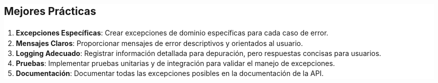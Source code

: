 ## Mejores Prácticas

1. **Excepciones Específicas**: Crear excepciones de dominio específicas para cada caso de error.
2. **Mensajes Claros**: Proporcionar mensajes de error descriptivos y orientados al usuario.
3. **Logging Adecuado**: Registrar información detallada para depuración, pero respuestas concisas para usuarios.
4. **Pruebas**: Implementar pruebas unitarias y de integración para validar el manejo de excepciones.
5. **Documentación**: Documentar todas las excepciones posibles en la documentación de la API.
